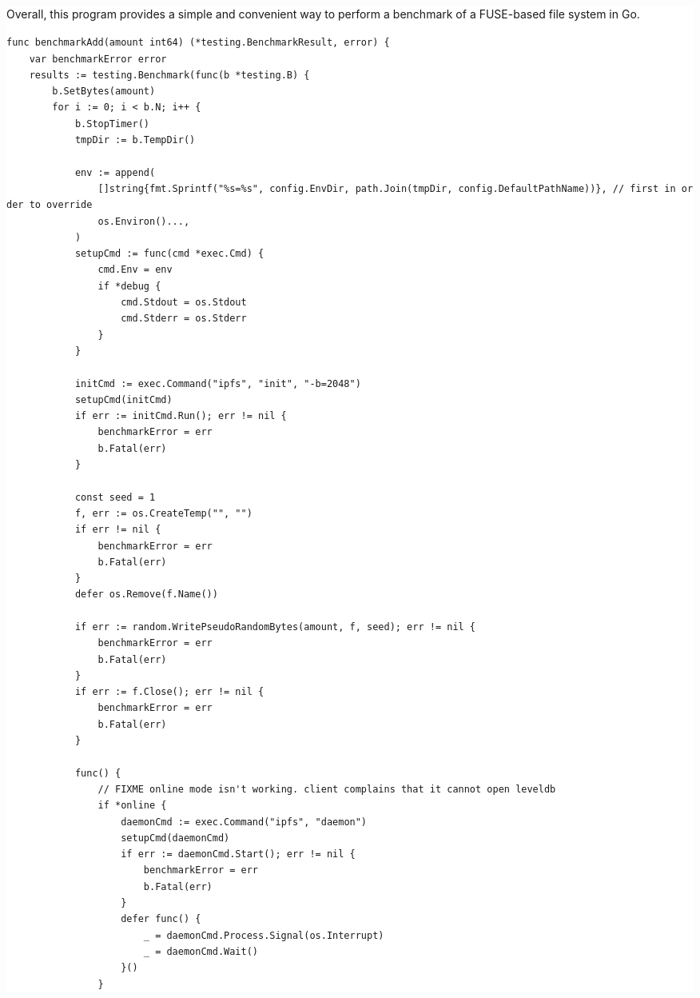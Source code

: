 Overall, this program provides a simple and convenient way to perform a benchmark of a FUSE-based file system in Go.


```
func benchmarkAdd(amount int64) (*testing.BenchmarkResult, error) {
	var benchmarkError error
	results := testing.Benchmark(func(b *testing.B) {
		b.SetBytes(amount)
		for i := 0; i < b.N; i++ {
			b.StopTimer()
			tmpDir := b.TempDir()

			env := append(
				[]string{fmt.Sprintf("%s=%s", config.EnvDir, path.Join(tmpDir, config.DefaultPathName))}, // first in order to override
				os.Environ()...,
			)
			setupCmd := func(cmd *exec.Cmd) {
				cmd.Env = env
				if *debug {
					cmd.Stdout = os.Stdout
					cmd.Stderr = os.Stderr
				}
			}

			initCmd := exec.Command("ipfs", "init", "-b=2048")
			setupCmd(initCmd)
			if err := initCmd.Run(); err != nil {
				benchmarkError = err
				b.Fatal(err)
			}

			const seed = 1
			f, err := os.CreateTemp("", "")
			if err != nil {
				benchmarkError = err
				b.Fatal(err)
			}
			defer os.Remove(f.Name())

			if err := random.WritePseudoRandomBytes(amount, f, seed); err != nil {
				benchmarkError = err
				b.Fatal(err)
			}
			if err := f.Close(); err != nil {
				benchmarkError = err
				b.Fatal(err)
			}

			func() {
				// FIXME online mode isn't working. client complains that it cannot open leveldb
				if *online {
					daemonCmd := exec.Command("ipfs", "daemon")
					setupCmd(daemonCmd)
					if err := daemonCmd.Start(); err != nil {
						benchmarkError = err
						b.Fatal(err)
					}
					defer func() {
						_ = daemonCmd.Process.Signal(os.Interrupt)
						_ = daemonCmd.Wait()
					}()
				}

```